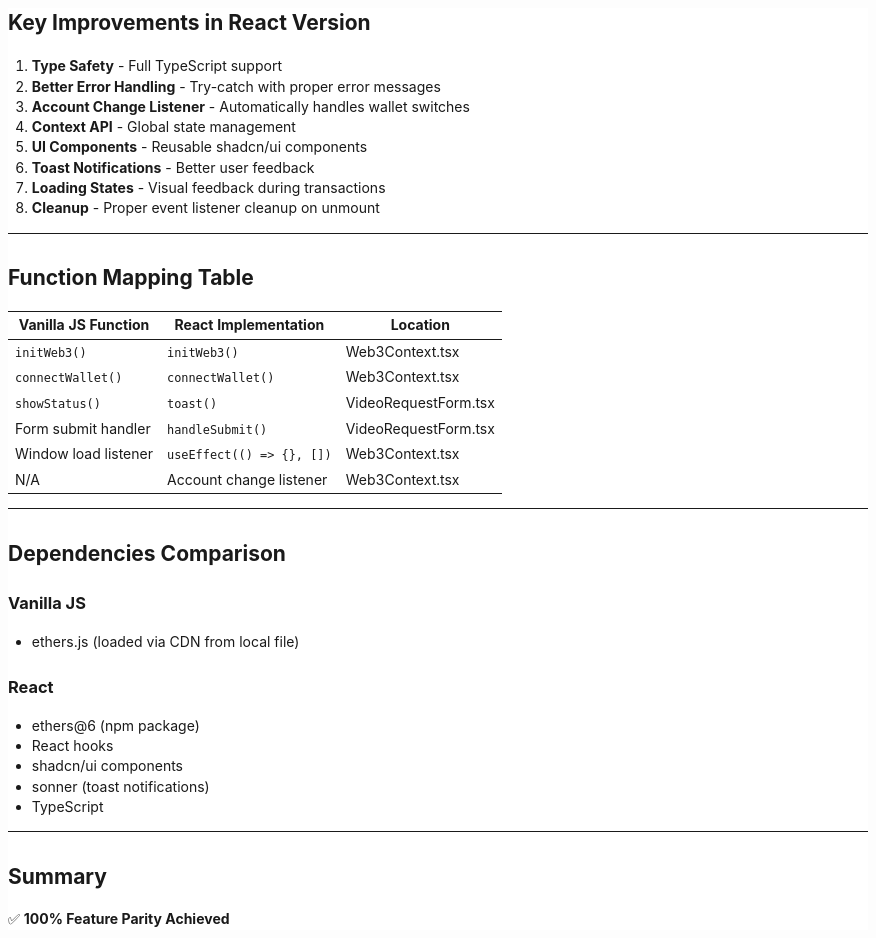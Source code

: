 
## Key Improvements in React Version

1. **Type Safety** - Full TypeScript support
2. **Better Error Handling** - Try-catch with proper error messages
3. **Account Change Listener** - Automatically handles wallet switches
4. **Context API** - Global state management
5. **UI Components** - Reusable shadcn/ui components
6. **Toast Notifications** - Better user feedback
7. **Loading States** - Visual feedback during transactions
8. **Cleanup** - Proper event listener cleanup on unmount

---

## Function Mapping Table

| Vanilla JS Function  | React Implementation      | Location             |
| -------------------- | ------------------------- | -------------------- |
| `initWeb3()`         | `initWeb3()`              | Web3Context.tsx      |
| `connectWallet()`    | `connectWallet()`         | Web3Context.tsx      |
| `showStatus()`       | `toast()`                 | VideoRequestForm.tsx |
| Form submit handler  | `handleSubmit()`          | VideoRequestForm.tsx |
| Window load listener | `useEffect(() => {}, [])` | Web3Context.tsx      |
| N/A                  | Account change listener   | Web3Context.tsx      |

---

## Dependencies Comparison

### Vanilla JS

-   ethers.js (loaded via CDN from local file)

### React

-   ethers@6 (npm package)
-   React hooks
-   shadcn/ui components
-   sonner (toast notifications)
-   TypeScript

---

## Summary

✅ **100% Feature Parity Achieved**
